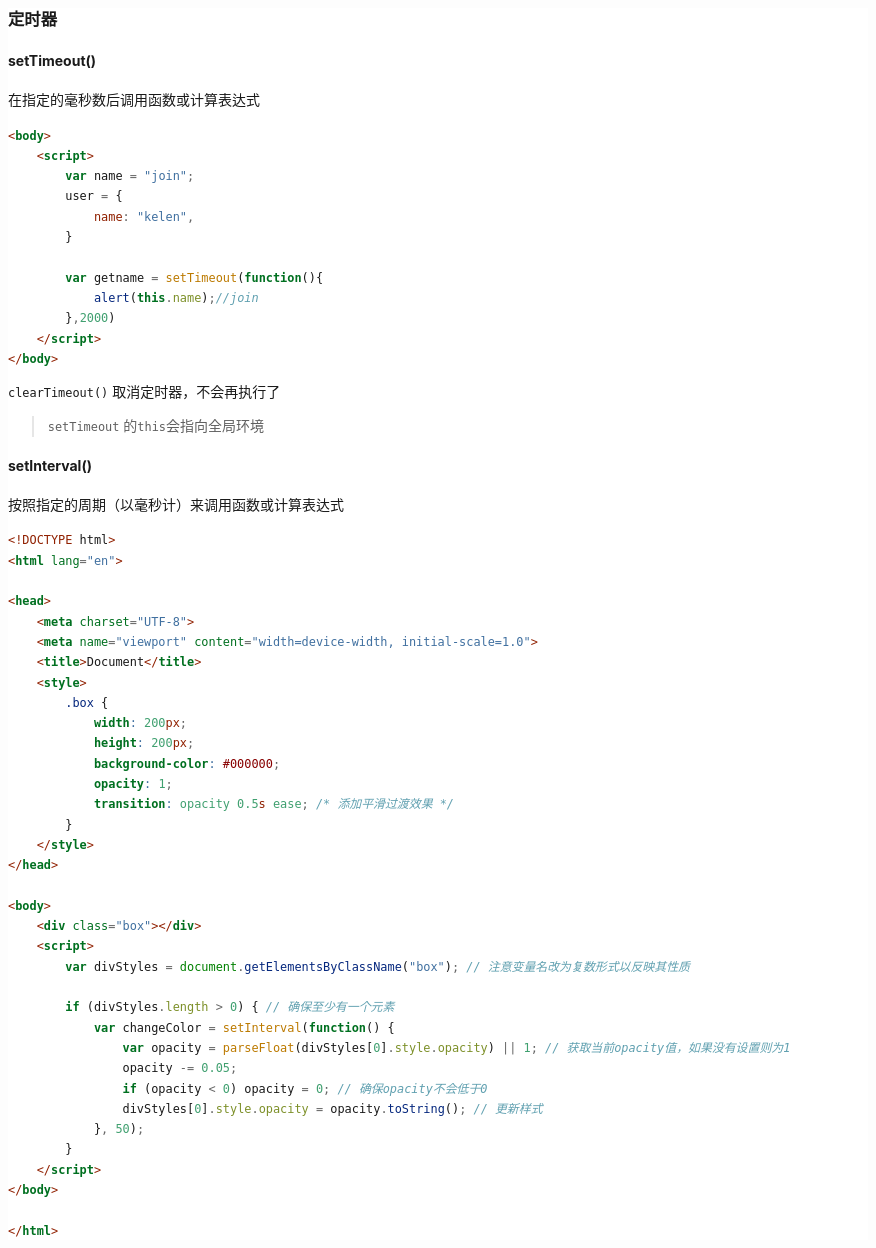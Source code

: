 ### 定时器

#### setTimeout()
在指定的毫秒数后调用函数或计算表达式

```html
<body>
    <script>
        var name = "join";
        user = {
            name: "kelen",
        }

        var getname = setTimeout(function(){
            alert(this.name);//join
        },2000)
    </script>
</body>
```

`clearTimeout()` 取消定时器，不会再执行了

>`setTimeout` 的`this`会指向全局环境

#### setInterval()
按照指定的周期（以毫秒计）来调用函数或计算表达式

```html
<!DOCTYPE html>  
<html lang="en">  
  
<head>  
    <meta charset="UTF-8">  
    <meta name="viewport" content="width=device-width, initial-scale=1.0">  
    <title>Document</title>  
    <style>  
        .box {  
            width: 200px;  
            height: 200px;  
            background-color: #000000;  
            opacity: 1;  
            transition: opacity 0.5s ease; /* 添加平滑过渡效果 */  
        }  
    </style>  
</head>  
  
<body>  
    <div class="box"></div>  
    <script>  
        var divStyles = document.getElementsByClassName("box"); // 注意变量名改为复数形式以反映其性质  
  
        if (divStyles.length > 0) { // 确保至少有一个元素  
            var changeColor = setInterval(function() {  
                var opacity = parseFloat(divStyles[0].style.opacity) || 1; // 获取当前opacity值，如果没有设置则为1  
                opacity -= 0.05;  
                if (opacity < 0) opacity = 0; // 确保opacity不会低于0  
                divStyles[0].style.opacity = opacity.toString(); // 更新样式  
            }, 50);  
        }  
    </script>  
</body>  
  
</html>
```

